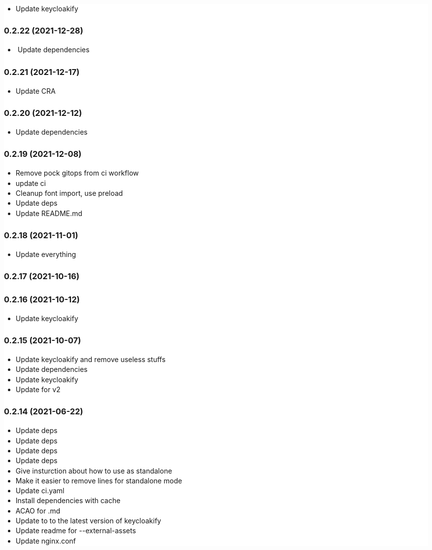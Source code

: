 - Update keycloakify    
  
### **0.2.22** (2021-12-28)  
  
-  Update dependencies    
  
### **0.2.21** (2021-12-17)  
  
- Update CRA    
  
### **0.2.20** (2021-12-12)  
  
- Update dependencies    
  
### **0.2.19** (2021-12-08)  
  
- Remove pock gitops from ci workflow  
- update ci  
- Cleanup font import, use preload  
- Update deps  
- Update README.md    
  
### **0.2.18** (2021-11-01)  
  
- Update everything    
  
### **0.2.17** (2021-10-16)  
  
  
  
### **0.2.16** (2021-10-12)  
  
- Update keycloakify    
  
### **0.2.15** (2021-10-07)  
  
- Update keycloakify and remove useless stuffs  
- Update dependencies  
- Update keycloakify  
- Update for v2    
  
### **0.2.14** (2021-06-22)  
  
- Update deps  
- Update deps  
- Update deps  
- Update deps  
- Give insturction about how to use as standalone  
- Make it easier to remove lines for standalone mode  
- Update ci.yaml  
- Install dependencies with cache  
- ACAO for .md  
- Update to to the latest version of keycloakify  
- Update readme for --external-assets  
- Update nginx.conf    
  